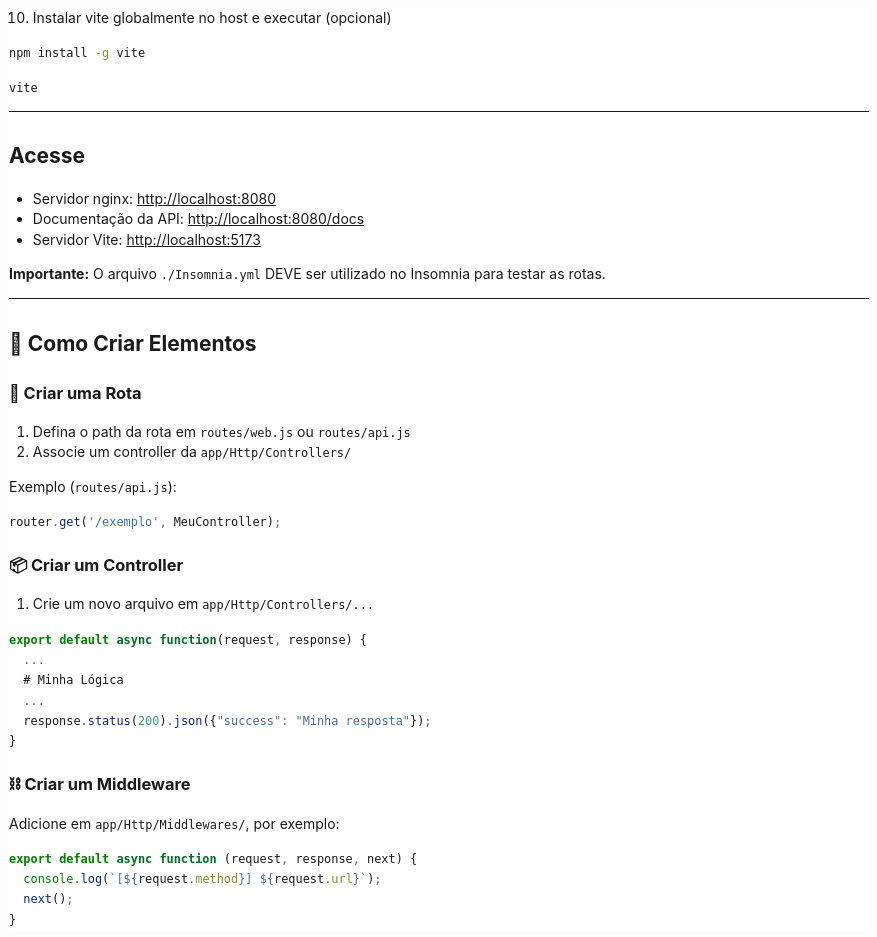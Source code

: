 10. Instalar vite globalmente no host e executar (opcional)

   ```sh
   npm install -g vite
   ```
   ```sh
   vite
   ```
---

## Acesse <a name="acesse"></a>

- Servidor nginx: [http://localhost:8080](http://localhost:8080)
- Documentação da API: [http://localhost:8080/docs](http://localhost:8080/docs)
- Servidor Vite: [http://localhost:5173](http://localhost:5173)


**Importante:** O arquivo `./Insomnia.yml` DEVE ser utilizado no Insomnia para testar as rotas.

---

## 🚀 Como Criar Elementos <a name="como-criar-elementos"></a>

### 🧩 Criar uma Rota <a name="criar-uma-rota"></a>

1. Defina o path da rota em `routes/web.js` ou `routes/api.js`
2. Associe um controller da `app/Http/Controllers/`

Exemplo (`routes/api.js`):
```js
router.get('/exemplo', MeuController);
```

### 📦 Criar um Controller <a name="criar-um-controller"></a>

1. Crie um novo arquivo em `app/Http/Controllers/...`

```js
export default async function(request, response) {
  ...
  # Minha Lógica
  ...
  response.status(200).json({"success": "Minha resposta"});
}
```

### ⛓️ Criar um Middleware <a name="criar-um-middleware"></a>

Adicione em `app/Http/Middlewares/`, por exemplo:

```js
export default async function (request, response, next) {
  console.log(`[${request.method}] ${request.url}`);
  next();
}
```
